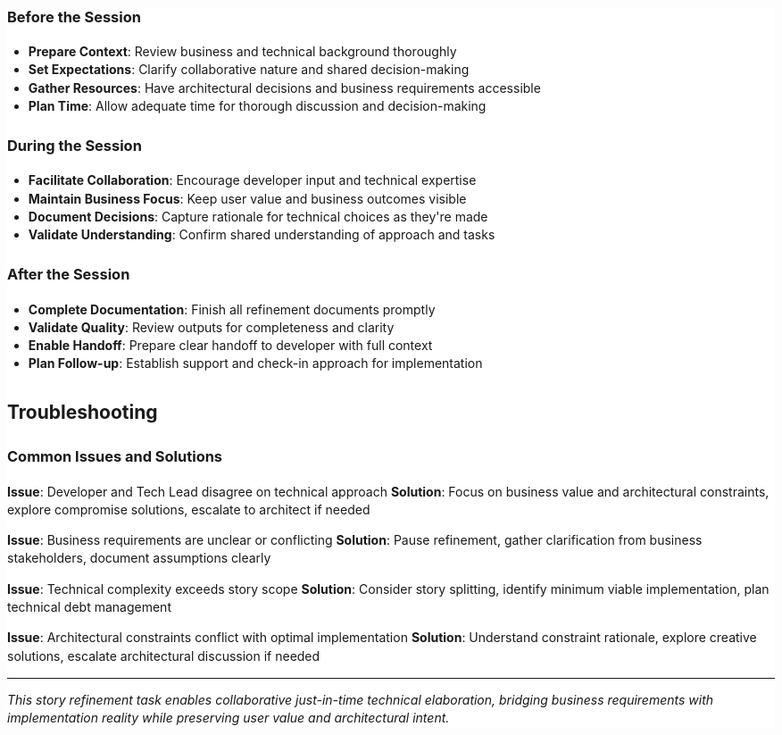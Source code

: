 ### Before the Session
- **Prepare Context**: Review business and technical background thoroughly
- **Set Expectations**: Clarify collaborative nature and shared decision-making
- **Gather Resources**: Have architectural decisions and business requirements accessible
- **Plan Time**: Allow adequate time for thorough discussion and decision-making

### During the Session
- **Facilitate Collaboration**: Encourage developer input and technical expertise
- **Maintain Business Focus**: Keep user value and business outcomes visible
- **Document Decisions**: Capture rationale for technical choices as they're made
- **Validate Understanding**: Confirm shared understanding of approach and tasks

### After the Session
- **Complete Documentation**: Finish all refinement documents promptly
- **Validate Quality**: Review outputs for completeness and clarity
- **Enable Handoff**: Prepare clear handoff to developer with full context
- **Plan Follow-up**: Establish support and check-in approach for implementation

## Troubleshooting

### Common Issues and Solutions

**Issue**: Developer and Tech Lead disagree on technical approach
**Solution**: Focus on business value and architectural constraints, explore compromise solutions, escalate to architect if needed

**Issue**: Business requirements are unclear or conflicting
**Solution**: Pause refinement, gather clarification from business stakeholders, document assumptions clearly

**Issue**: Technical complexity exceeds story scope
**Solution**: Consider story splitting, identify minimum viable implementation, plan technical debt management

**Issue**: Architectural constraints conflict with optimal implementation
**Solution**: Understand constraint rationale, explore creative solutions, escalate architectural discussion if needed

---

*This story refinement task enables collaborative just-in-time technical elaboration, bridging business requirements with implementation reality while preserving user value and architectural intent.*